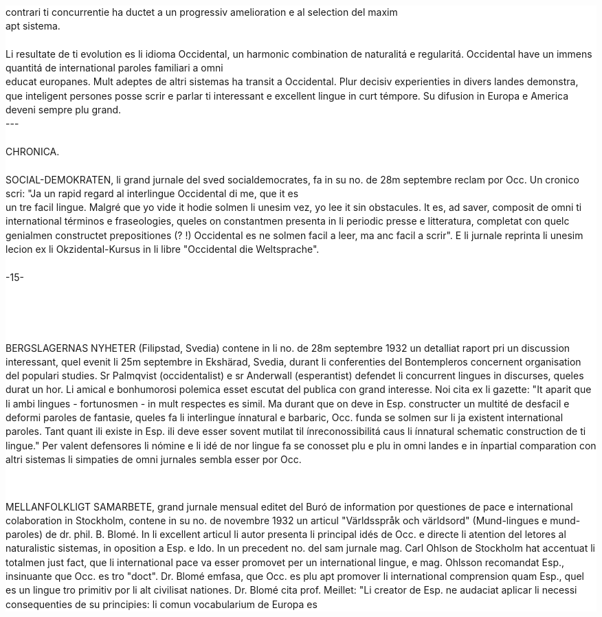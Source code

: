 contrari ti concurrentie ha ductet a un progressiv amelioration e al
selection del maxim\
apt sistema.\
\
Li resultate de ti evolution es li idioma Occidental, un harmonic
combination de naturalitá e regularitá. Occidental have un immens
quantitá de international paroles familiari a omni\
educat europanes. Mult adeptes de altri sistemas ha transit a
Occidental. Plur decisiv experienties in divers landes demonstra, que
inteligent persones posse scrir e parlar ti interessant e excellent
lingue in curt témpore. Su difusion in Europa e America deveni sempre
plu grand.\
\-\--\
\
CHRONICA.\
\
SOCIAL-DEMOKRATEN, li grand jurnale del sved socialdemocrates, fa in su
no. de 28m septembre reclam por Occ. Un cronico scri: \"Ja un rapid
regard al interlingue Occidental di me, que it es\
un tre facil lingue. Malgré que yo vide it hodie solmen li unesim vez,
yo lee it sin obstacules. It es, ad saver, composit de omni ti
international términos e fraseologies, queles on constantmen presenta in
li periodic presse e litteratura, completat con quelc genialmen
constructet prepositiones (? !) Occidental es ne solmen facil a leer, ma
anc facil a scrir\". E li jurnale reprinta li unesim lecion ex li
Okzidental-Kursus in li libre \"Occidental die Weltsprache\".\
\
-15-

 

 

BERGSLAGERNAS NYHETER (Filipstad, Svedia) contene in li no. de 28m
septembre 1932 un detalliat raport pri un discussion interessant, quel
evenit li 25m septembre in Ekshärad, Svedia, durant li conferenties del
Bontempleros concernent organisation del populari studies. Sr Palmqvist
(occidentalist) e sr Anderwall (esperantist) defendet li concurrent
lingues in discurses, queles durat un hor. Li amical e bonhumorosi
polemica esset escutat del publica con grand interesse. Noi cita ex li
gazette: \"It aparit que li ambi lingues - fortunosmen - in mult
respectes es simil. Ma durant que on deve in Esp. constructer un multité
de desfacil e deformi paroles de fantasie, queles fa li interlingue
ínnatural e barbaric, Occ. funda se solmen sur li ja existent
international paroles. Tant quant ili existe in Esp. ili deve esser
sovent mutilat til ínreconossibilitá caus li ínnatural schematic
construction de ti lingue.\" Per valent defensores li nómine e li idé de
nor lingue fa se conosset plu e plu in omni landes e in ínpartial
comparation con altri sistemas li simpaties de omni jurnales sembla
esser por Occ.

 

MELLANFOLKLIGT SAMARBETE, grand jurnale mensual editet del Buró de
information por questiones de pace e international colaboration in
Stockholm, contene in su no. de novembre 1932 un articul \"Världsspråk
och världsord\" (Mund-lingues e mund-paroles) de dr. phil. B. Blomé. In
li excellent articul li autor presenta li principal idés de Occ. e
directe li atention del letores al naturalistic sistemas, in oposition a
Esp. e Ido. In un precedent no. del sam jurnale mag. Carl Ohlson de
Stockholm hat accentuat li totalmen just fact, que li international pace
va esser promovet per un international lingue, e mag. Ohlsson recomandat
Esp., insinuante que Occ. es tro \"doct\". Dr. Blomé emfasa, que Occ. es
plu apt promover li international comprension quam Esp., quel es un
lingue tro primitiv por li alt civilisat nationes. Dr. Blomé cita prof.
Meillet: \"Li creator de Esp. ne audaciat aplicar li necessi
consequenties de su principies: li comun vocabularium de Europa es